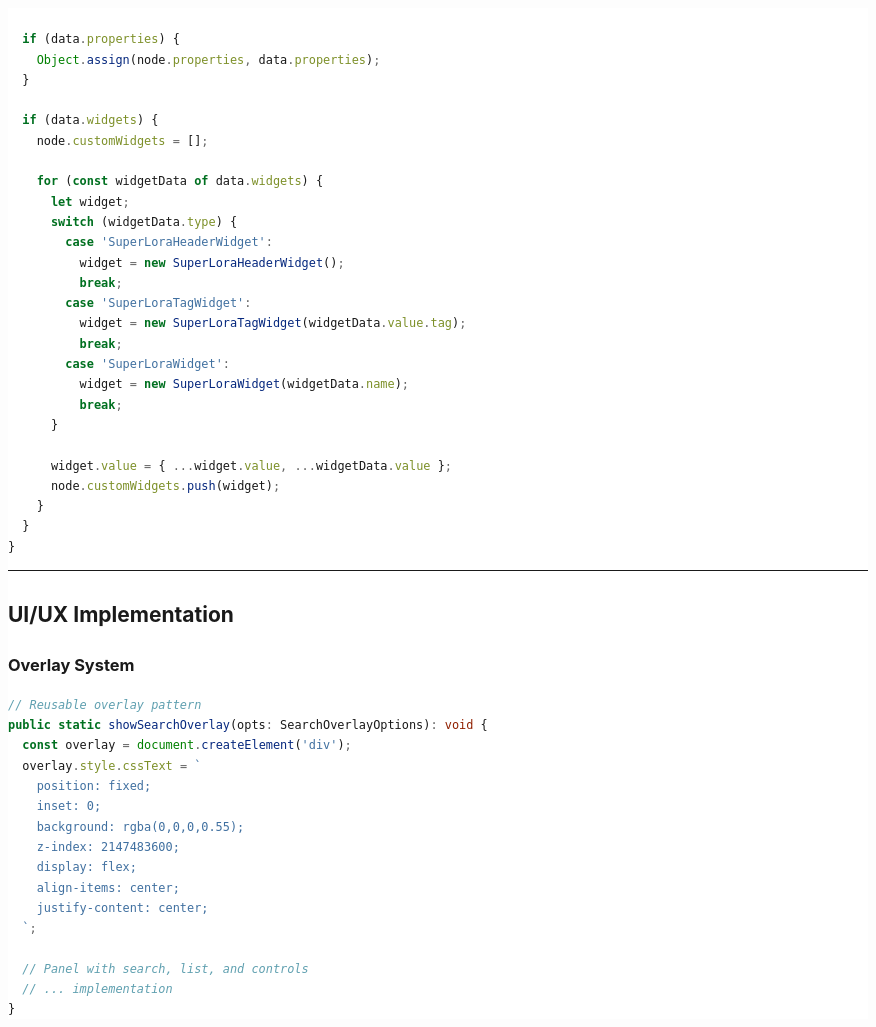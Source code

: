 ```typescript
  
  if (data.properties) {
    Object.assign(node.properties, data.properties);
  }
  
  if (data.widgets) {
    node.customWidgets = [];
    
    for (const widgetData of data.widgets) {
      let widget;
      switch (widgetData.type) {
        case 'SuperLoraHeaderWidget':
          widget = new SuperLoraHeaderWidget();
          break;
        case 'SuperLoraTagWidget':
          widget = new SuperLoraTagWidget(widgetData.value.tag);
          break;
        case 'SuperLoraWidget':
          widget = new SuperLoraWidget(widgetData.name);
          break;
      }
      
      widget.value = { ...widget.value, ...widgetData.value };
      node.customWidgets.push(widget);
    }
  }
}
```

---

## UI/UX Implementation

### Overlay System

```typescript
// Reusable overlay pattern
public static showSearchOverlay(opts: SearchOverlayOptions): void {
  const overlay = document.createElement('div');
  overlay.style.cssText = `
    position: fixed;
    inset: 0;
    background: rgba(0,0,0,0.55);
    z-index: 2147483600;
    display: flex;
    align-items: center;
    justify-content: center;
  `;
  
  // Panel with search, list, and controls
  // ... implementation
}
```
